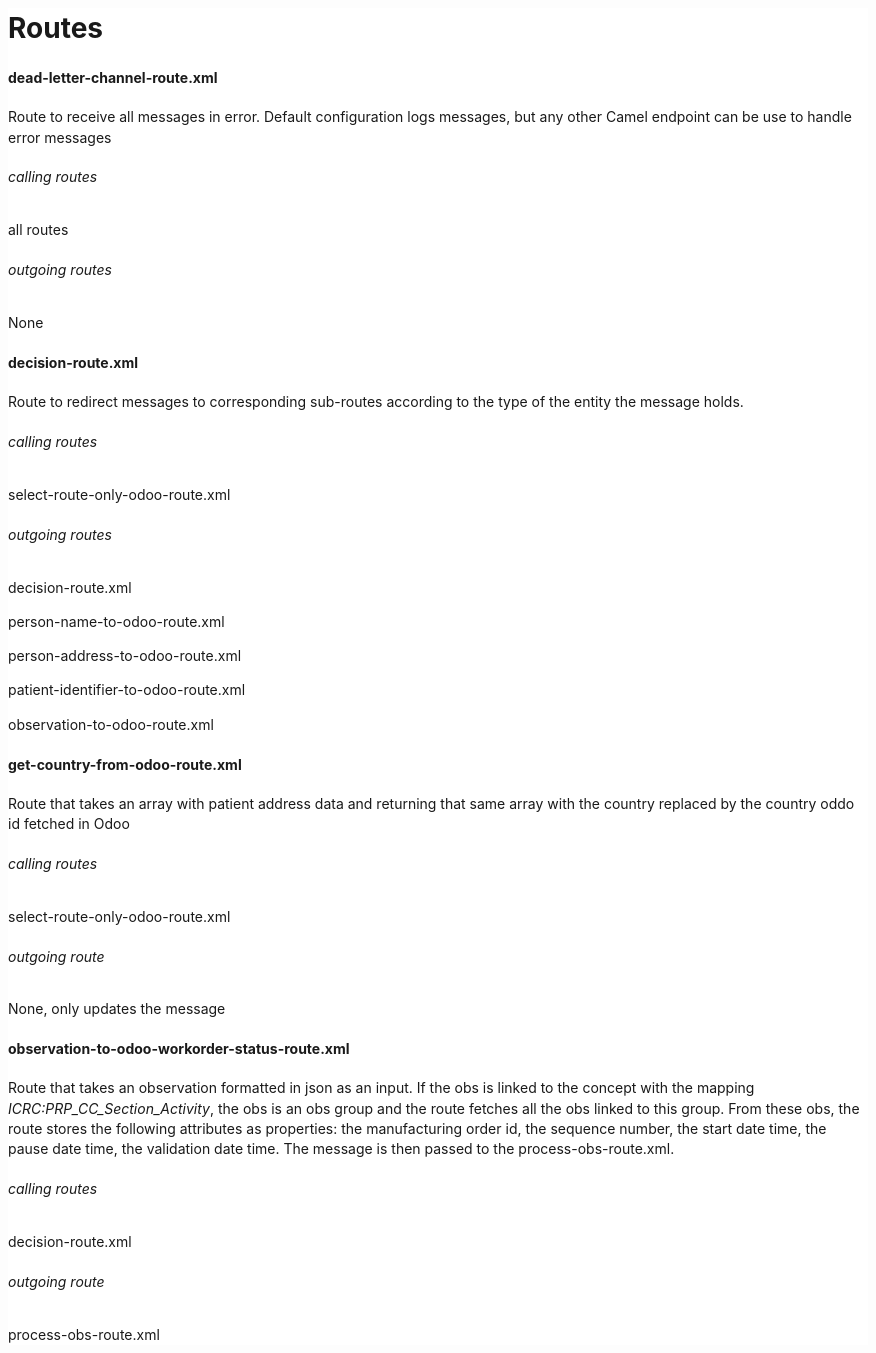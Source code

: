 # Routes

#### dead-letter-channel-route.xml
Route to receive all messages in error. Default configuration logs messages, but any other Camel endpoint can be use to handle error messages

###### calling routes
all routes

###### outgoing routes
None

#### decision-route.xml
Route to redirect messages to corresponding sub-routes according to the type of the entity the message holds.

###### calling routes
select-route-only-odoo-route.xml

###### outgoing routes
decision-route.xml

person-name-to-odoo-route.xml

person-address-to-odoo-route.xml

patient-identifier-to-odoo-route.xml

observation-to-odoo-route.xml

#### get-country-from-odoo-route.xml
Route that takes an array with patient address data and returning that same array with the country replaced by the country oddo id fetched in Odoo

###### calling routes
select-route-only-odoo-route.xml

###### outgoing route
None, only updates the message

#### observation-to-odoo-workorder-status-route.xml
Route that takes an observation formatted in json as an input. If the obs is linked to the concept with the mapping *ICRC:PRP_CC_Section_Activity*, the obs is an obs group and the route fetches all the obs linked to this group.
From these obs, the route stores the following attributes as properties: the manufacturing order id, the sequence number, the start date time, the pause date time, the validation date time.
The message is then passed to the process-obs-route.xml.

###### calling routes
decision-route.xml

###### outgoing route
process-obs-route.xml
